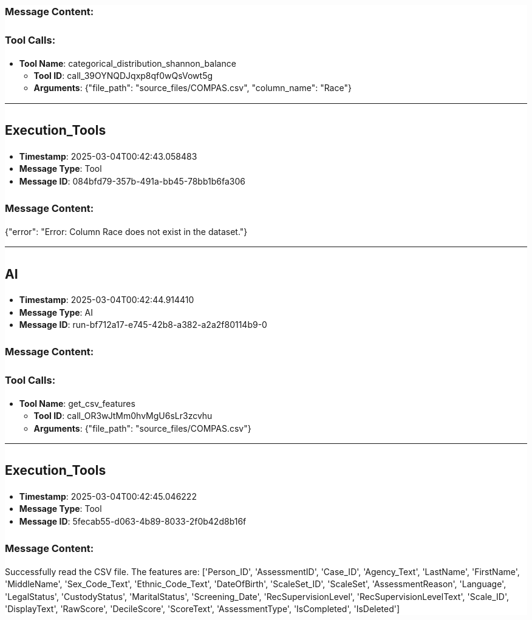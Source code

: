 ### Message Content:



### Tool Calls:
- **Tool Name**: categorical_distribution_shannon_balance
  - **Tool ID**: call_39OYNQDJqxp8qf0wQsVowt5g
  - **Arguments**: {"file_path": "source_files/COMPAS.csv", "column_name": "Race"}

---

## Execution_Tools
- **Timestamp**: 2025-03-04T00:42:43.058483
- **Message Type**: Tool
- **Message ID**: 084bfd79-357b-491a-bb45-78bb1b6fa306

### Message Content:

{"error": "Error: Column Race does not exist in the dataset."}


---

## AI
- **Timestamp**: 2025-03-04T00:42:44.914410
- **Message Type**: AI
- **Message ID**: run-bf712a17-e745-42b8-a382-a2a2f80114b9-0

### Message Content:



### Tool Calls:
- **Tool Name**: get_csv_features
  - **Tool ID**: call_OR3wJtMm0hvMgU6sLr3zcvhu
  - **Arguments**: {"file_path": "source_files/COMPAS.csv"}

---

## Execution_Tools
- **Timestamp**: 2025-03-04T00:42:45.046222
- **Message Type**: Tool
- **Message ID**: 5fecab55-d063-4b89-8033-2f0b42d8b16f

### Message Content:

Successfully read the CSV file. The features are:
['Person_ID', 'AssessmentID', 'Case_ID', 'Agency_Text', 'LastName', 'FirstName', 'MiddleName', 'Sex_Code_Text', 'Ethnic_Code_Text', 'DateOfBirth', 'ScaleSet_ID', 'ScaleSet', 'AssessmentReason', 'Language', 'LegalStatus', 'CustodyStatus', 'MaritalStatus', 'Screening_Date', 'RecSupervisionLevel', 'RecSupervisionLevelText', 'Scale_ID', 'DisplayText', 'RawScore', 'DecileScore', 'ScoreText', 'AssessmentType', 'IsCompleted', 'IsDeleted']
